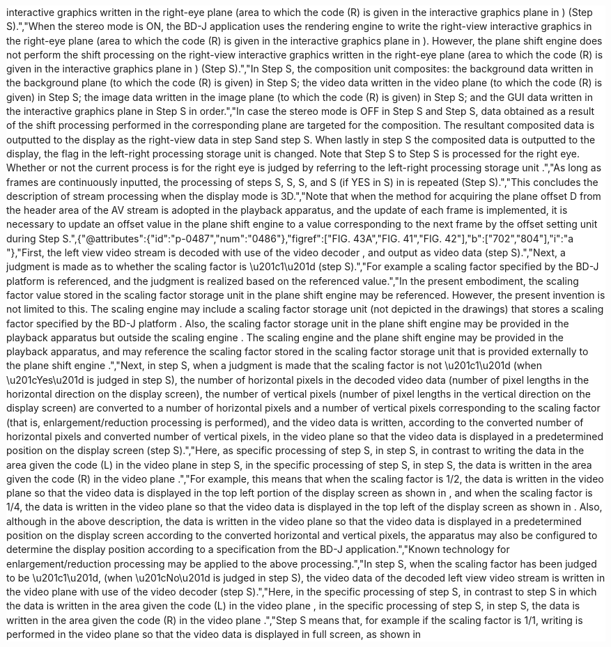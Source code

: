 interactive graphics written in the right-eye plane (area to which the code (R) is given in the interactive graphics plane  in ) (Step S).","When the stereo mode is ON, the BD-J application uses the rendering engine to write the right-view interactive graphics in the right-eye plane (area to which the code (R) is given in the interactive graphics plane  in ). However, the plane shift engine  does not perform the shift processing on the right-view interactive graphics written in the right-eye plane (area to which the code (R) is given in the interactive graphics plane  in ) (Step S).","In Step S, the composition unit  composites: the background data written in the background plane  (to which the code (R) is given) in Step S; the video data written in the video plane  (to which the code (R) is given) in Step S; the image data written in the image plane  (to which the code (R) is given) in Step S; and the GUI data written in the interactive graphics plane  in Step S in order.","In case the stereo mode is OFF in Step S and Step S, data obtained as a result of the shift processing performed in the corresponding plane are targeted for the composition. The resultant composited data is outputted to the display as the right-view data in step Sand step S. When lastly in step S the composited data is outputted to the display, the flag in the left-right processing storage unit  is changed. Note that Step S to Step S is processed for the right eye. Whether or not the current process is for the right eye is judged by referring to the left-right processing storage unit .","As long as frames are continuously inputted, the processing of steps S, S, S, and S (if YES in S) in  is repeated (Step S).","This concludes the description of stream processing when the display mode is 3D.","Note that when the method for acquiring the plane offset D from the header area of the AV stream is adopted in the playback apparatus, and the update of each frame is implemented, it is necessary to update an offset value in the plane shift engine  to a value corresponding to the next frame by the offset setting unit  during Step S.",{"@attributes":{"id":"p-0487","num":"0486"},"figref":["FIG. 43A","FIG. 41","FIG. 42"],"b":["702","804"],"i":"a "},"First, the left view video stream is decoded with use of the video decoder , and output as video data (step S).","Next, a judgment is made as to whether the scaling factor is \u201c1\u201d (step S).","For example a scaling factor specified by the BD-J platform  is referenced, and the judgment is realized based on the referenced value.","In the present embodiment, the scaling factor value stored in the scaling factor storage unit  in the plane shift engine  may be referenced. However, the present invention is not limited to this. The scaling engine  may include a scaling factor storage unit (not depicted in the drawings) that stores a scaling factor specified by the BD-J platform . Also, the scaling factor storage unit  in the plane shift engine  may be provided in the playback apparatus but outside the scaling engine . The scaling engine  and the plane shift engine  may be provided in the playback apparatus, and may reference the scaling factor stored in the scaling factor storage unit  that is provided externally to the plane shift engine .","Next, in step S, when a judgment is made that the scaling factor is not \u201c1\u201d (when \u201cYes\u201d is judged in step S), the number of horizontal pixels in the decoded video data (number of pixel lengths in the horizontal direction on the display screen), the number of vertical pixels (number of pixel lengths in the vertical direction on the display screen) are converted to a number of horizontal pixels and a number of vertical pixels corresponding to the scaling factor (that is, enlargement\/reduction processing is performed), and the video data is written, according to the converted number of horizontal pixels and converted number of vertical pixels, in the video plane  so that the video data is displayed in a predetermined position on the display screen (step S).","Here, as specific processing of step S, in step S, in contrast to writing the data in the area given the code (L) in the video plane  in step S, in the specific processing of step S, in step S, the data is written in the area given the code (R) in the video plane .","For example, this means that when the scaling factor is 1\/2, the data is written in the video plane so that the video data is displayed in the top left portion of the display screen as shown in , and when the scaling factor is 1\/4, the data is written in the video plane so that the video data is displayed in the top left of the display screen as shown in . Also, although in the above description, the data is written in the video plane so that the video data is displayed in a predetermined position on the display screen according to the converted horizontal and vertical pixels, the apparatus may also be configured to determine the display position according to a specification from the BD-J application.","Known technology for enlargement\/reduction processing may be applied to the above processing.","In step S, when the scaling factor has been judged to be \u201c1\u201d, (when \u201cNo\u201d is judged in step S), the video data of the decoded left view video stream is written in the video plane  with use of the video decoder (step S).","Here, in the specific processing of step S, in contrast to step S in which the data is written in the area given the code (L) in the video plane , in the specific processing of step S, in step S, the data is written in the area given the code (R) in the video plane .","Step S means that, for example if the scaling factor is 1\/1, writing is performed in the video plane so that the video data is displayed in full screen, as shown in